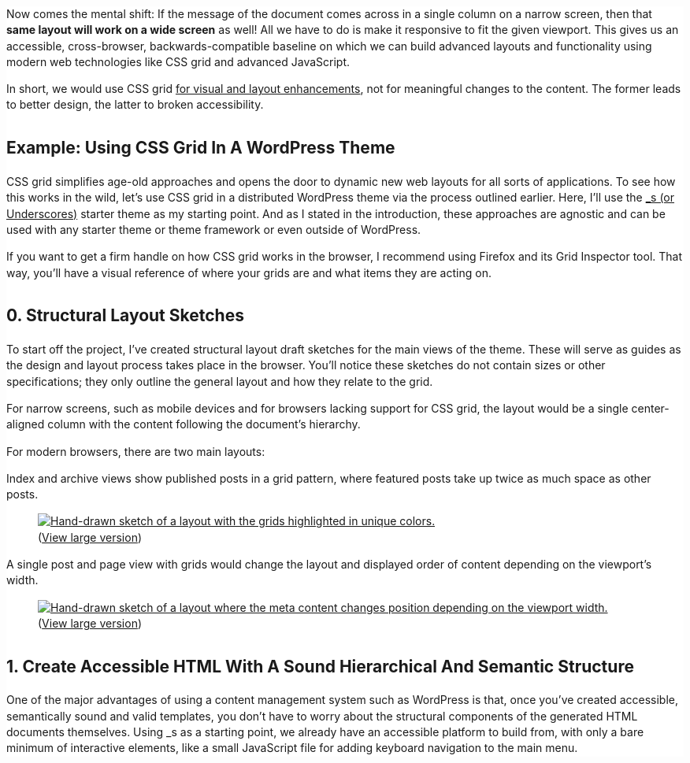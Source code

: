 Now comes the mental shift: If the message of the document comes across in a single column on a narrow screen, then that **same layout will work on a wide screen** as well! All we have to do is make it responsive to fit the given viewport. This gives us an accessible, cross-browser, backwards-compatible baseline on which we can build advanced layouts and functionality using modern web technologies like CSS grid and advanced JavaScript.

In short, we would use CSS grid [for visual and layout enhancements](https://www.smashingmagazine.com/2016/11/css-grids-flexbox-and-box-alignment-our-new-system-for-web-layout/), not for meaningful changes to the content. The former leads to better design, the latter to broken accessibility.</p>

## Example: Using CSS Grid In A WordPress Theme

CSS grid simplifies age-old approaches and opens the door to dynamic new web layouts for all sorts of applications. To see how this works in the wild, let’s use CSS grid in a distributed WordPress theme via the process outlined earlier. Here, I’ll use the [_s (or Underscores)](https://underscores.me/) starter theme as my starting point. And as I stated in the introduction, these approaches are agnostic and can be used with any starter theme or theme framework or even outside of WordPress.

If you want to get a firm handle on how CSS grid works in the browser, I recommend using Firefox and its Grid Inspector tool. That way, you’ll have a visual reference of where your grids are and what items they are acting on.</p>

## 0\. Structural Layout Sketches

To start off the project, I’ve created structural layout draft sketches for the main views of the theme. These will serve as guides as the design and layout process takes place in the browser. You’ll notice these sketches do not contain sizes or other specifications; they only outline the general layout and how they relate to the grid.

For narrow screens, such as mobile devices and for browsers lacking support for CSS grid, the layout would be a single center-aligned column with the content following the document’s hierarchy.

For modern browsers, there are two main layouts:

Index and archive views show published posts in a grid pattern, where featured posts take up twice as much space as other posts.</p>

<figure><a href="https://archive.smashing.media/assets/344dbf88-fdf9-42bb-adb4-46f01eedd629/53c99b34-c551-4236-8d7e-629fd2fcfa6d/grid-layout-2-800-opt.jpg"><img loading="lazy" decoding="async" src="https://archive.smashing.media/assets/344dbf88-fdf9-42bb-adb4-46f01eedd629/53c99b34-c551-4236-8d7e-629fd2fcfa6d/grid-layout-2-800-opt.jpg" width="800" height="612" alt="Hand-drawn sketch of a layout with the grids highlighted in unique colors." /></a><figcaption>(<a href="https://archive.smashing.media/assets/344dbf88-fdf9-42bb-adb4-46f01eedd629/53c99b34-c551-4236-8d7e-629fd2fcfa6d/grid-layout-2-800-opt.jpg">View large version</a>)
</figcaption></figure>

A single post and page view with grids would change the layout and displayed order of content depending on the viewport’s width.</p>

<figure><a href="https://archive.smashing.media/assets/344dbf88-fdf9-42bb-adb4-46f01eedd629/3bf683a0-b957-4743-81a9-0c42bac558ca/grid-layout-1-800-opt.jpg"><img loading="lazy" decoding="async" src="https://archive.smashing.media/assets/344dbf88-fdf9-42bb-adb4-46f01eedd629/3bf683a0-b957-4743-81a9-0c42bac558ca/grid-layout-1-800-opt.jpg" width="800" height="652" alt="Hand-drawn sketch of a layout where the meta content changes position depending on the viewport width." /></a><figcaption>(<a href="https://archive.smashing.media/assets/344dbf88-fdf9-42bb-adb4-46f01eedd629/3bf683a0-b957-4743-81a9-0c42bac558ca/grid-layout-1-800-opt.jpg">View large version</a>)</figcaption></figure>

## 1\. Create Accessible HTML With A Sound Hierarchical And Semantic Structure

One of the major advantages of using a content management system such as WordPress is that, once you’ve created accessible, semantically sound and valid templates, you don’t have to worry about the structural components of the generated HTML documents themselves. Using _s as a starting point, we already have an accessible platform to build from, with only a bare minimum of interactive elements, like a small JavaScript file for adding keyboard navigation to the main menu.
